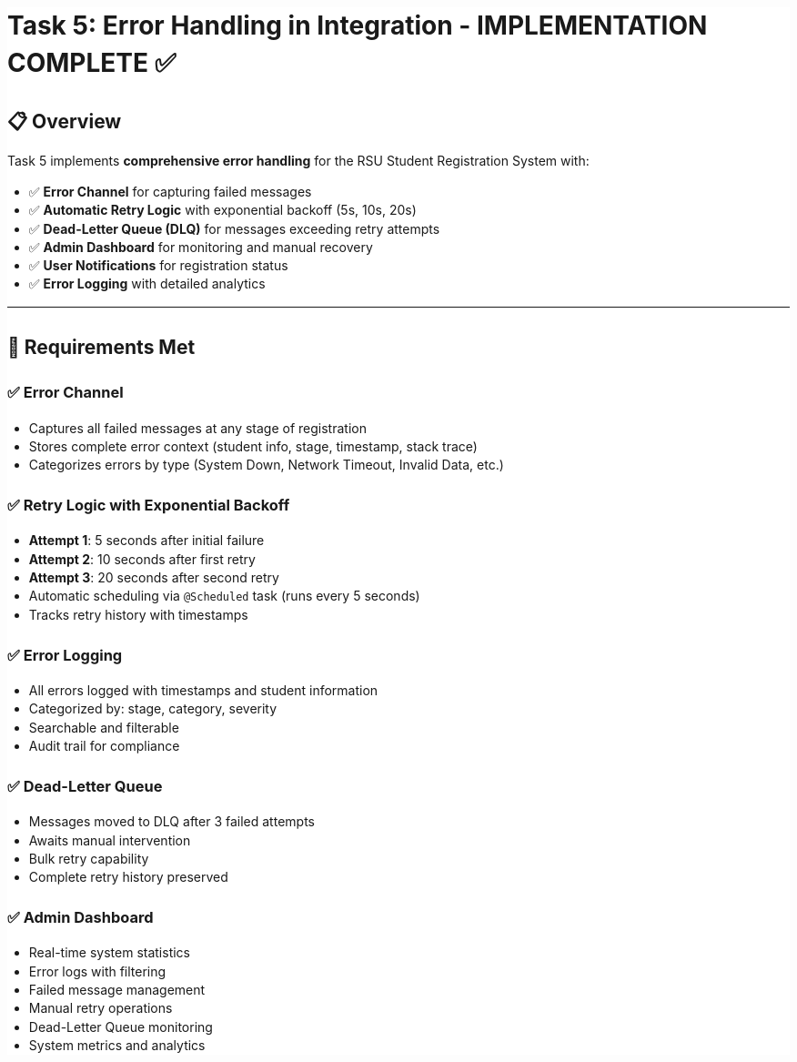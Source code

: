# Task 5: Error Handling in Integration - IMPLEMENTATION COMPLETE ✅

## 📋 Overview

Task 5 implements **comprehensive error handling** for the RSU Student Registration System with:
- ✅ **Error Channel** for capturing failed messages
- ✅ **Automatic Retry Logic** with exponential backoff (5s, 10s, 20s)
- ✅ **Dead-Letter Queue (DLQ)** for messages exceeding retry attempts
- ✅ **Admin Dashboard** for monitoring and manual recovery
- ✅ **User Notifications** for registration status
- ✅ **Error Logging** with detailed analytics

---

## 🎯 Requirements Met

### ✅ Error Channel
- Captures all failed messages at any stage of registration
- Stores complete error context (student info, stage, timestamp, stack trace)
- Categorizes errors by type (System Down, Network Timeout, Invalid Data, etc.)

### ✅ Retry Logic with Exponential Backoff
- **Attempt 1**: 5 seconds after initial failure
- **Attempt 2**: 10 seconds after first retry
- **Attempt 3**: 20 seconds after second retry
- Automatic scheduling via `@Scheduled` task (runs every 5 seconds)
- Tracks retry history with timestamps

### ✅ Error Logging
- All errors logged with timestamps and student information
- Categorized by: stage, category, severity
- Searchable and filterable
- Audit trail for compliance

### ✅ Dead-Letter Queue
- Messages moved to DLQ after 3 failed attempts
- Awaits manual intervention
- Bulk retry capability
- Complete retry history preserved

### ✅ Admin Dashboard
- Real-time system statistics
- Error logs with filtering
- Failed message management
- Manual retry operations
- Dead-Letter Queue monitoring
- System metrics and analytics
